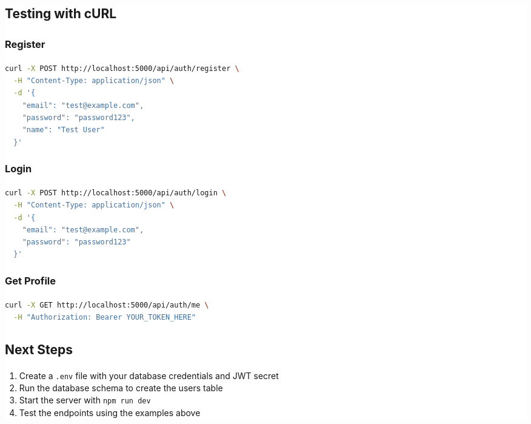 ## Testing with cURL

### Register
```bash
curl -X POST http://localhost:5000/api/auth/register \
  -H "Content-Type: application/json" \
  -d '{
    "email": "test@example.com",
    "password": "password123",
    "name": "Test User"
  }'
```

### Login
```bash
curl -X POST http://localhost:5000/api/auth/login \
  -H "Content-Type: application/json" \
  -d '{
    "email": "test@example.com",
    "password": "password123"
  }'
```

### Get Profile
```bash
curl -X GET http://localhost:5000/api/auth/me \
  -H "Authorization: Bearer YOUR_TOKEN_HERE"
```

## Next Steps

1. Create a `.env` file with your database credentials and JWT secret
2. Run the database schema to create the users table
3. Start the server with `npm run dev`
4. Test the endpoints using the examples above
